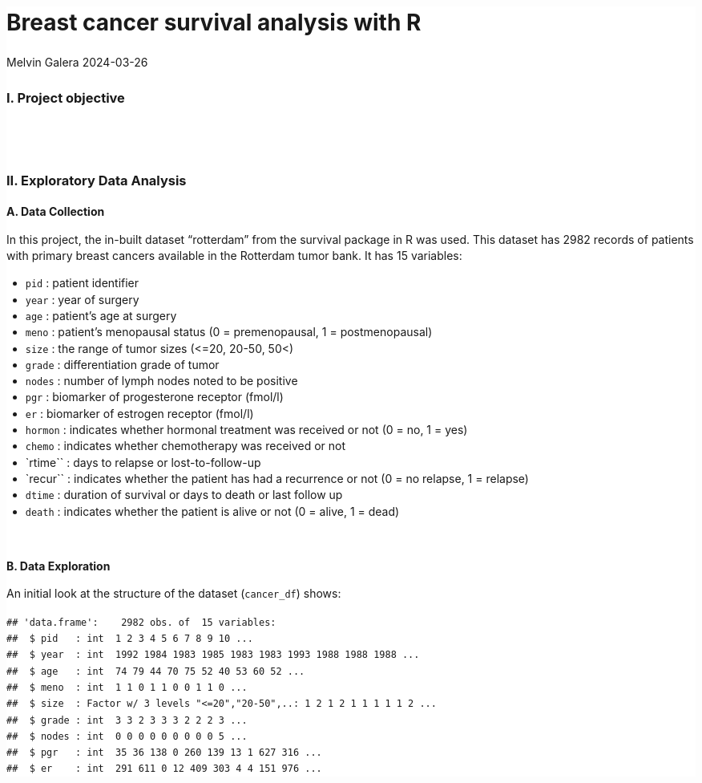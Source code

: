 Breast cancer survival analysis with R
================
Melvin Galera
2024-03-26

### I. Project objective

<br> <br>

### II. Exploratory Data Analysis

**A. Data Collection**

In this project, the in-built dataset “rotterdam” from the survival
package in R was used. This dataset has 2982 records of patients with
primary breast cancers available in the Rotterdam tumor bank. It has 15
variables:

- `pid` : patient identifier
- `year` : year of surgery  
- `age` : patient’s age at surgery
- `meno` : patient’s menopausal status (0 = premenopausal, 1 =
  postmenopausal)
- `size` : the range of tumor sizes (\<=20, 20-50, 50\<)
- `grade` : differentiation grade of tumor
- `nodes` : number of lymph nodes noted to be positive
- `pgr` : biomarker of progesterone receptor (fmol/l)
- `er` : biomarker of estrogen receptor (fmol/l)
- `hormon` : indicates whether hormonal treatment was received or not (0
  = no, 1 = yes)
- `chemo` : indicates whether chemotherapy was received or not
- \`rtime\`\` : days to relapse or lost-to-follow-up
- \`recur\`\` : indicates whether the patient has had a recurrence or
  not (0 = no relapse, 1 = relapse)
- `dtime` : duration of survival or days to death or last follow up
- `death` : indicates whether the patient is alive or not (0 = alive, 1
  = dead)

<br>

**B. Data Exploration**

An initial look at the structure of the dataset (`cancer_df`) shows:

    ## 'data.frame':    2982 obs. of  15 variables:
    ##  $ pid   : int  1 2 3 4 5 6 7 8 9 10 ...
    ##  $ year  : int  1992 1984 1983 1985 1983 1983 1993 1988 1988 1988 ...
    ##  $ age   : int  74 79 44 70 75 52 40 53 60 52 ...
    ##  $ meno  : int  1 1 0 1 1 0 0 1 1 0 ...
    ##  $ size  : Factor w/ 3 levels "<=20","20-50",..: 1 2 1 2 1 1 1 1 1 2 ...
    ##  $ grade : int  3 3 2 3 3 3 2 2 2 3 ...
    ##  $ nodes : int  0 0 0 0 0 0 0 0 0 5 ...
    ##  $ pgr   : int  35 36 138 0 260 139 13 1 627 316 ...
    ##  $ er    : int  291 611 0 12 409 303 4 4 151 976 ...
